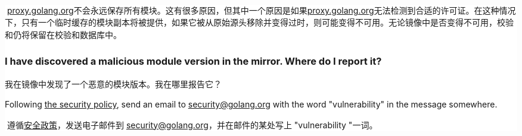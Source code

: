 ​	[proxy.golang.org](https://proxy.golang.org/)不会永远保存所有模块。这有很多原因，但其中一个原因是如果[proxy.golang.org](https://proxy.golang.org/)无法检测到合适的许可证。在这种情况下，只有一个临时缓存的模块副本将被提供，如果它被从原始源头移除并变得过时，则可能变得不可用。无论镜像中是否变得不可用，校验和仍将保留在校验和数据库中。

### I have discovered a malicious module version in the mirror. Where do I report it?

我在镜像中发现了一个恶意的模块版本。我在哪里报告它？

Following [the security policy](https://golang.org/security#reporting), send an email to [security@golang.org](mailto:security@golang.org) with the word "vulnerability" in the message somewhere.

​	遵循[安全政策](https://golang.org/security#reporting)，发送电子邮件到 [security@golang.org](mailto:security@golang.org)，并在邮件的某处写上 "vulnerability "一词。